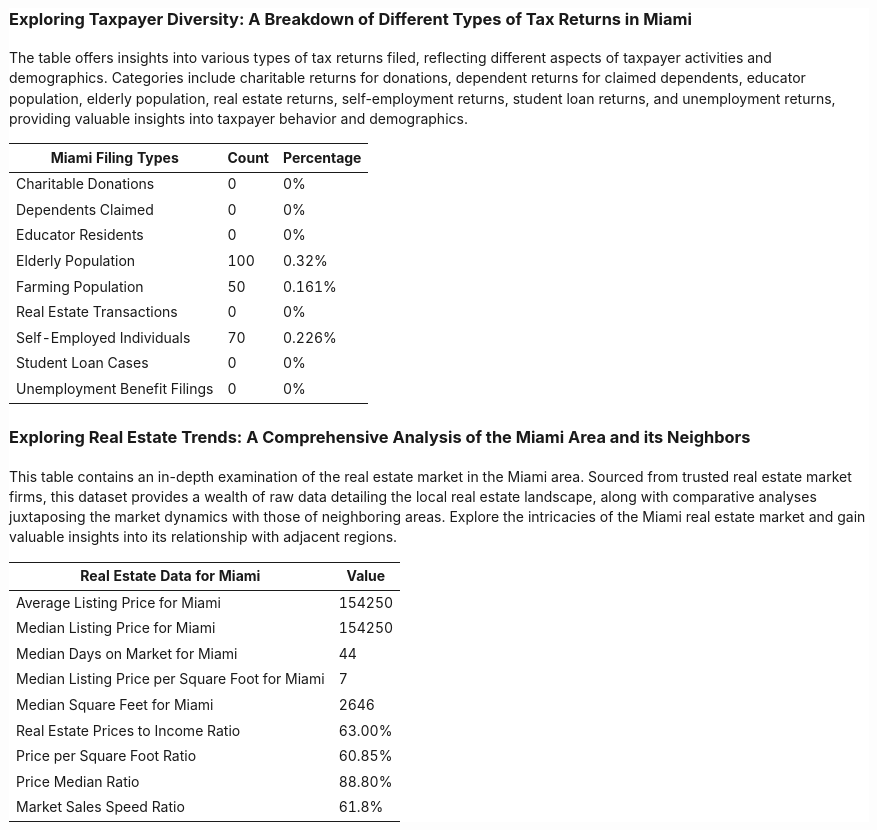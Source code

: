 ### Exploring Taxpayer Diversity: A Breakdown of Different Types of Tax Returns in Miami

The table offers insights into various types of tax returns filed, reflecting different aspects of taxpayer activities and demographics. Categories include charitable returns for donations, dependent returns for claimed dependents, educator population, elderly population, real estate returns, self-employment returns, student loan returns, and unemployment returns, providing valuable insights into taxpayer behavior and demographics.

| Miami Filing Types                    | Count | Percentage |
|--------------------------------------|-------|------------|
| Charitable Donations                 | 0 | 0% |
| Dependents Claimed                   | 0 | 0% |
| Educator Residents                   | 0 | 0% |
| Elderly Population                   | 100 | 0.32% |
| Farming Population                   | 50 | 0.161% |
| Real Estate Transactions             | 0 | 0% |
| Self-Employed Individuals            | 70 | 0.226% |
| Student Loan Cases                   | 0 | 0% |
| Unemployment Benefit Filings         | 0 | 0% |

### Exploring Real Estate Trends: A Comprehensive Analysis of the Miami Area and its Neighbors

This table contains an in-depth examination of the real estate market in the Miami area. Sourced from trusted real estate market firms, this dataset provides a wealth of raw data detailing the local real estate landscape, along with comparative analyses juxtaposing the market dynamics with those of neighboring areas. Explore the intricacies of the Miami real estate market and gain valuable insights into its relationship with adjacent regions.


| Real Estate Data for Miami                       | Value    |
|------------------------------------------------|----------|
| Average Listing Price for Miami               | 154250 |
| Median Listing Price for Miami                | 154250 |
| Median Days on Market for Miami               | 44 |
| Median Listing Price per Square Foot for Miami| 7 |
| Median Square Feet for Miami                  | 2646 |
| Real Estate Prices to Income Ratio           | 63.00% |
| Price per Square Foot Ratio                  | 60.85% |
| Price Median Ratio                           | 88.80% |
| Market Sales Speed Ratio                     | 61.8% |
